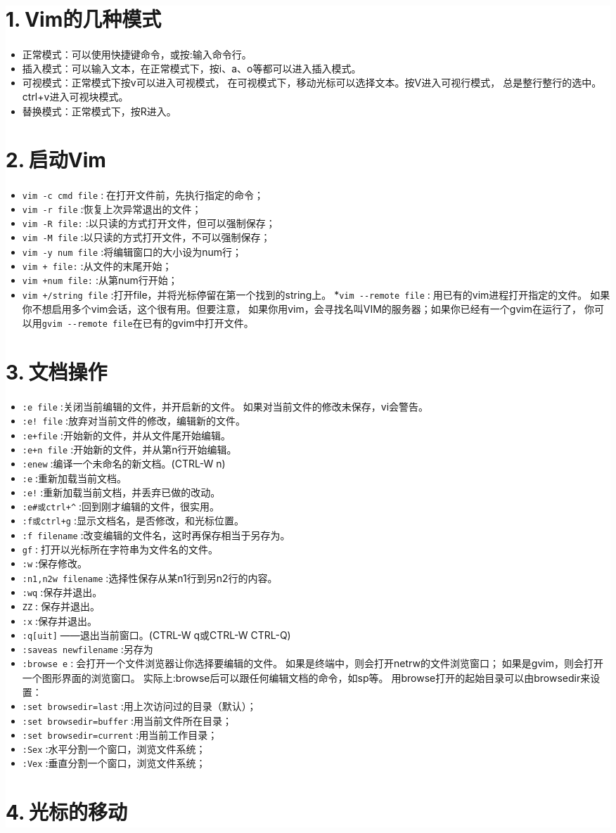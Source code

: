# 1. Vim的几种模式

-   正常模式：可以使用快捷键命令，或按:输入命令行。
-   插入模式：可以输入文本，在正常模式下，按i、a、o等都可以进入插入模式。
-   可视模式：正常模式下按v可以进入可视模式， 在可视模式下，移动光标可以选择文本。按V进入可视行模式， 总是整行整行的选中。ctrl+v进入可视块模式。
-   替换模式：正常模式下，按R进入。

# 2. 启动Vim

-   `vim -c cmd file` : 在打开文件前，先执行指定的命令；
-   `vim -r file` :恢复上次异常退出的文件；
-   `vim -R file:` :以只读的方式打开文件，但可以强制保存；
-   `vim -M file` :以只读的方式打开文件，不可以强制保存；
-   `vim -y num file` :将编辑窗口的大小设为num行；
-   `vim + file:` :从文件的末尾开始；
-   `vim +num file:` :从第num行开始；
-   `vim +/string file` :打开file，并将光标停留在第一个找到的string上。
    \*`vim --remote file` : 用已有的vim进程打开指定的文件。 如果你不想启用多个vim会话，这个很有用。但要注意， 如果你用vim，会寻找名叫VIM的服务器；如果你已经有一个gvim在运行了， 你可以用`gvim --remote file`在已有的gvim中打开文件。

# 3. 文档操作

-   `:e file` :关闭当前编辑的文件，并开启新的文件。 如果对当前文件的修改未保存，vi会警告。
-   `:e! file` :放弃对当前文件的修改，编辑新的文件。
-   `:e+file` :开始新的文件，并从文件尾开始编辑。
-   `:e+n file` :开始新的文件，并从第n行开始编辑。
-   `:enew` :编译一个未命名的新文档。(CTRL-W n)
-   `:e` :重新加载当前文档。
-   `:e!` :重新加载当前文档，并丢弃已做的改动。
-   `:e#或ctrl+^` :回到刚才编辑的文件，很实用。
-   `:f或ctrl+g` :显示文档名，是否修改，和光标位置。
-   `:f filename` :改变编辑的文件名，这时再保存相当于另存为。
-   `gf` : 打开以光标所在字符串为文件名的文件。
-   `:w` :保存修改。
-   `:n1,n2w filename` :选择性保存从某n1行到另n2行的内容。
-   `:wq` :保存并退出。
-   `ZZ` : 保存并退出。
-   `:x` :保存并退出。
-   `:q[uit]` ——退出当前窗口。(CTRL-W q或CTRL-W CTRL-Q)
-   `:saveas newfilename` :另存为
-   `:browse e` : 会打开一个文件浏览器让你选择要编辑的文件。 如果是终端中，则会打开netrw的文件浏览窗口； 如果是gvim，则会打开一个图形界面的浏览窗口。 实际上:browse后可以跟任何编辑文档的命令，如sp等。 用browse打开的起始目录可以由browsedir来设置：
-   `:set browsedir=last` :用上次访问过的目录（默认）；
-   `:set browsedir=buffer` :用当前文件所在目录；
-   `:set browsedir=current` :用当前工作目录；
-   `:Sex` :水平分割一个窗口，浏览文件系统；
-   `:Vex` :垂直分割一个窗口，浏览文件系统；

# 4. 光标的移动
